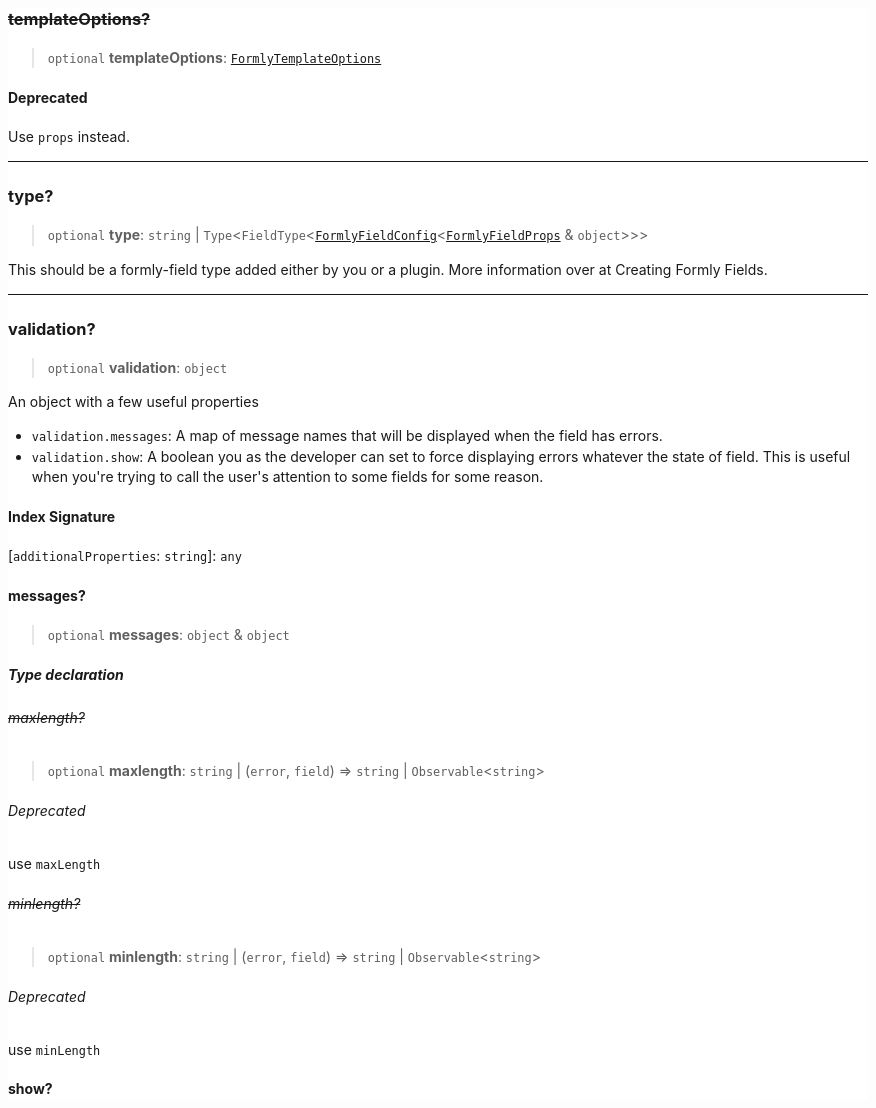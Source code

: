 ### ~~templateOptions?~~

> `optional` **templateOptions**: [`FormlyTemplateOptions`](FormlyTemplateOptions.md)

#### Deprecated

Use `props` instead.

***

### type?

> `optional` **type**: `string` \| `Type`\<`FieldType`\<[`FormlyFieldConfig`](FormlyFieldConfig.md)\<[`FormlyFieldProps`](FormlyFieldProps.md) & `object`\>\>\>

This should be a formly-field type added either by you or a plugin. More information over at Creating Formly Fields.

***

### validation?

> `optional` **validation**: `object`

An object with a few useful properties
- `validation.messages`: A map of message names that will be displayed when the field has errors.
- `validation.show`: A boolean you as the developer can set to force displaying errors whatever the state of field. This is useful when you're trying to call the user's attention to some fields for some reason.

#### Index Signature

 \[`additionalProperties`: `string`\]: `any`

#### messages?

> `optional` **messages**: `object` & `object`

##### Type declaration

###### ~~maxlength?~~

> `optional` **maxlength**: `string` \| (`error`, `field`) => `string` \| `Observable`\<`string`\>

###### Deprecated

use `maxLength`

###### ~~minlength?~~

> `optional` **minlength**: `string` \| (`error`, `field`) => `string` \| `Observable`\<`string`\>

###### Deprecated

use `minLength`

#### show?
